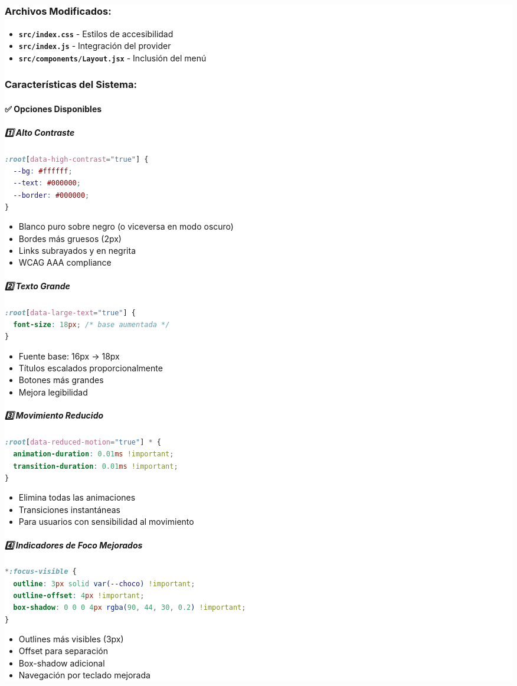 ### Archivos Modificados:
- **`src/index.css`** - Estilos de accesibilidad
- **`src/index.js`** - Integración del provider
- **`src/components/Layout.jsx`** - Inclusión del menú

### Características del Sistema:

#### ✅ Opciones Disponibles

##### 1️⃣ Alto Contraste
```css
:root[data-high-contrast="true"] {
  --bg: #ffffff;
  --text: #000000;
  --border: #000000;
}
```
- Blanco puro sobre negro (o viceversa en modo oscuro)
- Bordes más gruesos (2px)
- Links subrayados y en negrita
- WCAG AAA compliance

##### 2️⃣ Texto Grande
```css
:root[data-large-text="true"] {
  font-size: 18px; /* base aumentada */
}
```
- Fuente base: 16px → 18px
- Títulos escalados proporcionalmente
- Botones más grandes
- Mejora legibilidad

##### 3️⃣ Movimiento Reducido
```css
:root[data-reduced-motion="true"] * {
  animation-duration: 0.01ms !important;
  transition-duration: 0.01ms !important;
}
```
- Elimina todas las animaciones
- Transiciones instantáneas
- Para usuarios con sensibilidad al movimiento

##### 4️⃣ Indicadores de Foco Mejorados
```css
*:focus-visible {
  outline: 3px solid var(--choco) !important;
  outline-offset: 4px !important;
  box-shadow: 0 0 0 4px rgba(90, 44, 30, 0.2) !important;
}
```
- Outlines más visibles (3px)
- Offset para separación
- Box-shadow adicional
- Navegación por teclado mejorada
